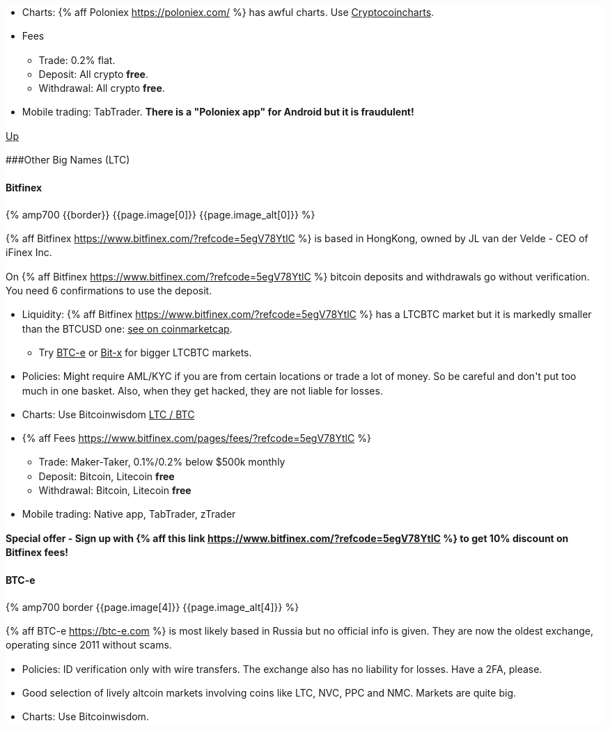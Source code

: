 * Charts: {% aff Poloniex https://poloniex.com/ %} has awful charts. Use [Cryptocoincharts](http://www.cryptocoincharts.info/pair/dash/btc/poloniex).

* Fees
  * Trade: 0.2% flat.
  * Deposit: All crypto **free**.
  * Withdrawal: All crypto **free**.

* Mobile trading: TabTrader. **There is a "Poloniex app" for Android but it is fraudulent!**

[Up](#)

###Other Big Names (LTC)

#### Bitfinex

{% amp700 {{border}} {{page.image[0]}} {{page.image_alt[0]}} %}

{% aff Bitfinex https://www.bitfinex.com/?refcode=5egV78YtlC %} is based in HongKong, owned by JL van der Velde - CEO of iFinex Inc.

On {% aff Bitfinex https://www.bitfinex.com/?refcode=5egV78YtlC %} bitcoin deposits and withdrawals go without verification. You need 6 confirmations to use the deposit.

* Liquidity: {% aff Bitfinex https://www.bitfinex.com/?refcode=5egV78YtlC %} has a LTCBTC market but it is markedly smaller than the BTCUSD one: [see on coinmarketcap](http://coinmarketcap.com/exchanges/bitfinex/).
  * Try [BTC-e](#btc-e) or [Bit-x](#bit-x) for bigger LTCBTC markets.

* Policies: Might require AML/KYC if you are from certain locations or trade a lot of money. So be careful and don't put too much in one basket. Also, when they get hacked, they are not liable for losses.

* Charts: Use Bitcoinwisdom [LTC / BTC](https://bitcoinwisdom.com/markets/bitfinex/ltcbtc)

* {% aff Fees https://www.bitfinex.com/pages/fees/?refcode=5egV78YtlC %}
  * Trade: Maker-Taker, 0.1%/0.2% below $500k monthly
  * Deposit: Bitcoin, Litecoin **free**
  * Withdrawal: Bitcoin, Litecoin **free**

* Mobile trading: Native app, TabTrader, zTrader

**Special offer - Sign up with {% aff this link https://www.bitfinex.com/?refcode=5egV78YtlC %} to get 10% discount on Bitfinex fees!**

#### BTC-e

{% amp700 border {{page.image[4]}} {{page.image_alt[4]}} %}

{% aff BTC-e https://btc-e.com %} is most likely based in Russia but no official info is given. They are now the oldest exchange, operating since 2011 without scams.

* Policies: ID verification only with wire transfers. The exchange also has no liability for losses. Have a 2FA, please.

* Good selection of lively altcoin markets involving coins like LTC, NVC, PPC and NMC. Markets are quite big.

* Charts: Use Bitcoinwisdom.
